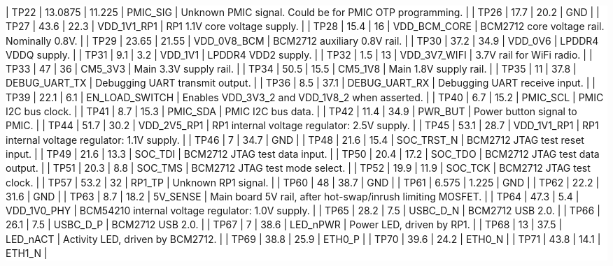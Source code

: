 | TP22      | 13.0875 | 11.225 | PMIC\_SIG | Unknown PMIC signal. Could be for PMIC OTP programming. |
| TP26      | 17.7  | 20.2  | GND |
| TP27      | 43.6  | 22.3  | VDD\_1V1\_RP1 | RP1 1.1V core voltage supply. |
| TP28      | 15.4  | 16    | VDD\_BCM\_CORE | BCM2712 core voltage rail. Nominally 0.8V. |
| TP29      | 23.65 | 21.55 | VDD\_0V8\_BCM | BCM2712 auxiliary 0.8V rail. |
| TP30      | 37.2  | 34.9  | VDD\_0V6 | LPDDR4 VDDQ supply. |
| TP31      |  9.1  |  3.2  | VDD\_1V1 | LPDDR4 VDD2 supply. |
| TP32      |  1.5  | 13    | VDD\_3V7\_WIFI | 3.7V rail for WiFi radio. |
| TP33      | 47    | 36    | CM5\_3V3 | Main 3.3V supply rail. |
| TP34      | 50.5  | 15.5  | CM5\_1V8 | Main 1.8V supply rail. |
| TP35      | 11    | 37.8  | DEBUG\_UART\_TX | Debugging UART transmit output. |
| TP36      |  8.5  | 37.1  | DEBUG\_UART\_RX | Debugging UART receive input. |
| TP39      | 22.1  |  6.1  | EN\_LOAD\_SWITCH | Enables VDD\_3V3\_2 and VDD\_1V8\_2 when asserted. |
| TP40      |  6.7  | 15.2  | PMIC\_SCL | PMIC I2C bus clock. |
| TP41      |  8.7  | 15.3  | PMIC\_SDA | PMIC I2C bus data. |
| TP42      | 11.4  | 34.9  | PWR\_BUT | Power button signal to PMIC. |
| TP44      | 51.7  | 30.2  | VDD\_2V5\_RP1 | RP1 internal voltage regulator: 2.5V supply. |
| TP45      | 53.1  | 28.7  | VDD\_1V1\_RP1 | RP1 internal voltage regulator: 1.1V supply. |
| TP46      |  7    | 34.7  | GND |
| TP48      | 21.6  | 15.4  | SOC\_TRST\_N | BCM2712 JTAG test reset input. |
| TP49      | 21.6  | 13.3  | SOC\_TDI | BCM2712 JTAG test data input. |
| TP50      | 20.4  | 17.2  | SOC\_TDO | BCM2712 JTAG test data output. |
| TP51      | 20.3  |  8.8  | SOC\_TMS | BCM2712 JTAG test mode select. |
| TP52      | 19.9  | 11.9  | SOC\_TCK | BCM2712 JTAG test clock. |
| TP57      | 53.2  | 32    | RP1\_TP | Unknown RP1 signal. |
| TP60      | 48    | 38.7  | GND |
| TP61      | 6.575 | 1.225 | GND |
| TP62      | 22.2  | 31.6  | GND |
| TP63      |  8.7  | 18.2  | 5V\_SENSE | Main board 5V rail, after hot-swap/inrush limiting MOSFET. |
| TP64      | 47.3  |  5.4  | VDD\_1V0\_PHY | BCM54210 internal voltage regulator: 1.0V supply. |
| TP65      | 28.2  |  7.5  | USBC\_D\_N | BCM2712 USB 2.0. |
| TP66      | 26.1  |  7.5  | USBC\_D\_P | BCM2712 USB 2.0. |
| TP67      |  7    | 38.6  | LED\_nPWR | Power LED, driven by RP1. |
| TP68      | 13    | 37.5  | LED\_nACT | Activity LED, driven by BCM2712. |
| TP69      | 38.8  | 25.9  | ETH0\_P |
| TP70      | 39.6  | 24.2  | ETH0\_N |
| TP71      | 43.8  | 14.1  | ETH1\_N |